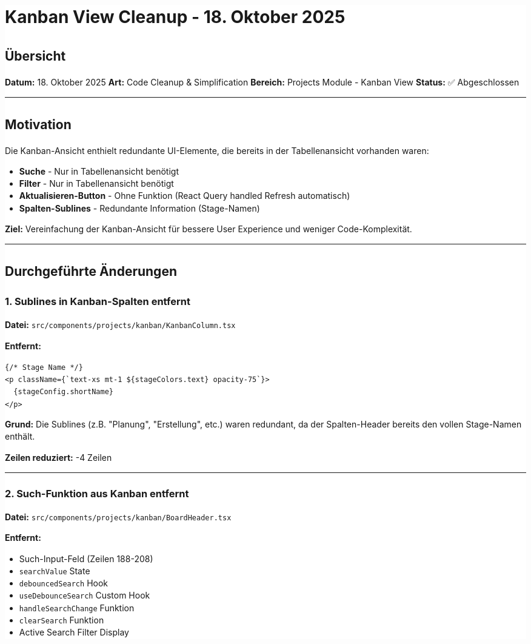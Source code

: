 # Kanban View Cleanup - 18. Oktober 2025

## Übersicht

**Datum:** 18. Oktober 2025
**Art:** Code Cleanup & Simplification
**Bereich:** Projects Module - Kanban View
**Status:** ✅ Abgeschlossen

---

## Motivation

Die Kanban-Ansicht enthielt redundante UI-Elemente, die bereits in der Tabellenansicht vorhanden waren:

- **Suche** - Nur in Tabellenansicht benötigt
- **Filter** - Nur in Tabellenansicht benötigt
- **Aktualisieren-Button** - Ohne Funktion (React Query handled Refresh automatisch)
- **Spalten-Sublines** - Redundante Information (Stage-Namen)

**Ziel:** Vereinfachung der Kanban-Ansicht für bessere User Experience und weniger Code-Komplexität.

---

## Durchgeführte Änderungen

### 1. Sublines in Kanban-Spalten entfernt

**Datei:** `src/components/projects/kanban/KanbanColumn.tsx`

**Entfernt:**
```tsx
{/* Stage Name */}
<p className={`text-xs mt-1 ${stageColors.text} opacity-75`}>
  {stageConfig.shortName}
</p>
```

**Grund:** Die Sublines (z.B. "Planung", "Erstellung", etc.) waren redundant, da der Spalten-Header bereits den vollen Stage-Namen enthält.

**Zeilen reduziert:** -4 Zeilen

---

### 2. Such-Funktion aus Kanban entfernt

**Datei:** `src/components/projects/kanban/BoardHeader.tsx`

**Entfernt:**
- Such-Input-Feld (Zeilen 188-208)
- `searchValue` State
- `debouncedSearch` Hook
- `useDebounceSearch` Custom Hook
- `handleSearchChange` Funktion
- `clearSearch` Funktion
- Active Search Filter Display
